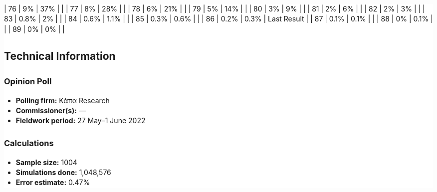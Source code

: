 | 76 | 9% | 37% |  |
| 77 | 8% | 28% |  |
| 78 | 6% | 21% |  |
| 79 | 5% | 14% |  |
| 80 | 3% | 9% |  |
| 81 | 2% | 6% |  |
| 82 | 2% | 3% |  |
| 83 | 0.8% | 2% |  |
| 84 | 0.6% | 1.1% |  |
| 85 | 0.3% | 0.6% |  |
| 86 | 0.2% | 0.3% | Last Result |
| 87 | 0.1% | 0.1% |  |
| 88 | 0% | 0.1% |  |
| 89 | 0% | 0% |  |


## Technical Information

### Opinion Poll

+ **Polling firm:** Κάπα Research
+ **Commissioner(s):** —
+ **Fieldwork period:** 27 May–1 June 2022

### Calculations

+ **Sample size:** 1004
+ **Simulations done:** 1,048,576
+ **Error estimate:** 0.47%

